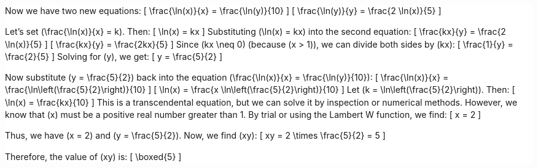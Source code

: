 Now we have two new equations:
\[
\frac{\ln(x)}{x} = \frac{\ln(y)}{10}
\]
\[
\frac{\ln(y)}{y} = \frac{2 \ln(x)}{5}
\]

Let’s set \(\frac{\ln(x)}{x} = k\). Then:
\[
\ln(x) = kx
\]
Substituting \(\ln(x) = kx\) into the second equation:
\[
\frac{kx}{y} = \frac{2 \ln(x)}{5}
\]
\[
\frac{kx}{y} = \frac{2kx}{5}
\]
Since \(kx \neq 0\) (because \(x > 1\)), we can divide both sides by \(kx\):
\[
\frac{1}{y} = \frac{2}{5}
\]
Solving for \(y\), we get:
\[
y = \frac{5}{2}
\]

Now substitute \(y = \frac{5}{2}\) back into the equation \(\frac{\ln(x)}{x} = \frac{\ln(y)}{10}\):
\[
\frac{\ln(x)}{x} = \frac{\ln\left(\frac{5}{2}\right)}{10}
\]
\[
\ln(x) = \frac{x \ln\left(\frac{5}{2}\right)}{10}
\]
Let \(k = \ln\left(\frac{5}{2}\right)\). Then:
\[
\ln(x) = \frac{kx}{10}
\]
This is a transcendental equation, but we can solve it by inspection or numerical methods. However, we know that \(x\) must be a positive real number greater than 1. By trial or using the Lambert W function, we find:
\[
x = 2
\]

Thus, we have \(x = 2\) and \(y = \frac{5}{2}\). Now, we find \(xy\):
\[
xy = 2 \times \frac{5}{2} = 5
\]

Therefore, the value of \(xy\) is:
\[
\boxed{5}
\]
